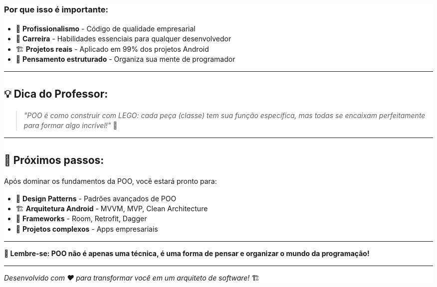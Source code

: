 ### **Por que isso é importante:**

- 🎯 **Profissionalismo** - Código de qualidade empresarial
- 🚀 **Carreira** - Habilidades essenciais para qualquer desenvolvedor
- 🏗️ **Projetos reais** - Aplicado em 99% dos projetos Android
- 🧠 **Pensamento estruturado** - Organiza sua mente de programador

---

## 💡 **Dica do Professor:**

> *"POO é como construir com LEGO: cada peça (classe) tem sua função específica, mas todas se encaixam perfeitamente para formar algo incrível!"* 🧱

---

## 🚀 **Próximos passos:**

Após dominar os fundamentos da POO, você estará pronto para:
- 🎨 **Design Patterns** - Padrões avançados de POO
- 🏗️ **Arquitetura Android** - MVVM, MVP, Clean Architecture
- 🔧 **Frameworks** - Room, Retrofit, Dagger
- 🚀 **Projetos complexos** - Apps empresariais

---

**🎯 Lembre-se: POO não é apenas uma técnica, é uma forma de pensar e organizar o mundo da programação!**

---

*Desenvolvido com ❤️ para transformar você em um arquiteto de software!* 🏗️ 